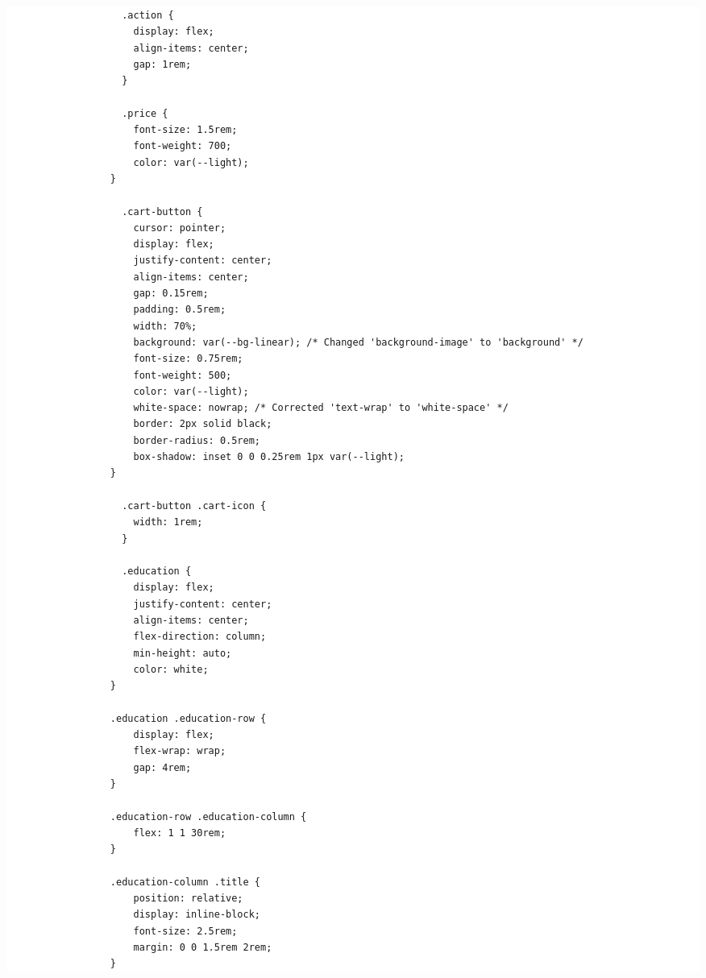                         .action {
                          display: flex;
                          align-items: center;
                          gap: 1rem;
                        }
                        
                        .price {
                          font-size: 1.5rem;
                          font-weight: 700;
                          color: var(--light);
                      }
                      
                        .cart-button {
                          cursor: pointer;
                          display: flex;
                          justify-content: center;
                          align-items: center;
                          gap: 0.15rem;
                          padding: 0.5rem;
                          width: 70%;
                          background: var(--bg-linear); /* Changed 'background-image' to 'background' */
                          font-size: 0.75rem;
                          font-weight: 500;
                          color: var(--light);
                          white-space: nowrap; /* Corrected 'text-wrap' to 'white-space' */
                          border: 2px solid black;
                          border-radius: 0.5rem;
                          box-shadow: inset 0 0 0.25rem 1px var(--light);
                      }
                      
                        .cart-button .cart-icon {
                          width: 1rem;
                        }
                        
                        .education {
                          display: flex;
                          justify-content: center;
                          align-items: center;
                          flex-direction: column;
                          min-height: auto;
                          color: white;
                      }
                      
                      .education .education-row {
                          display: flex;
                          flex-wrap: wrap;
                          gap: 4rem;
                      }
                      
                      .education-row .education-column {
                          flex: 1 1 30rem;
                      }
                      
                      .education-column .title {
                          position: relative;
                          display: inline-block;
                          font-size: 2.5rem;
                          margin: 0 0 1.5rem 2rem;
                      }
                      